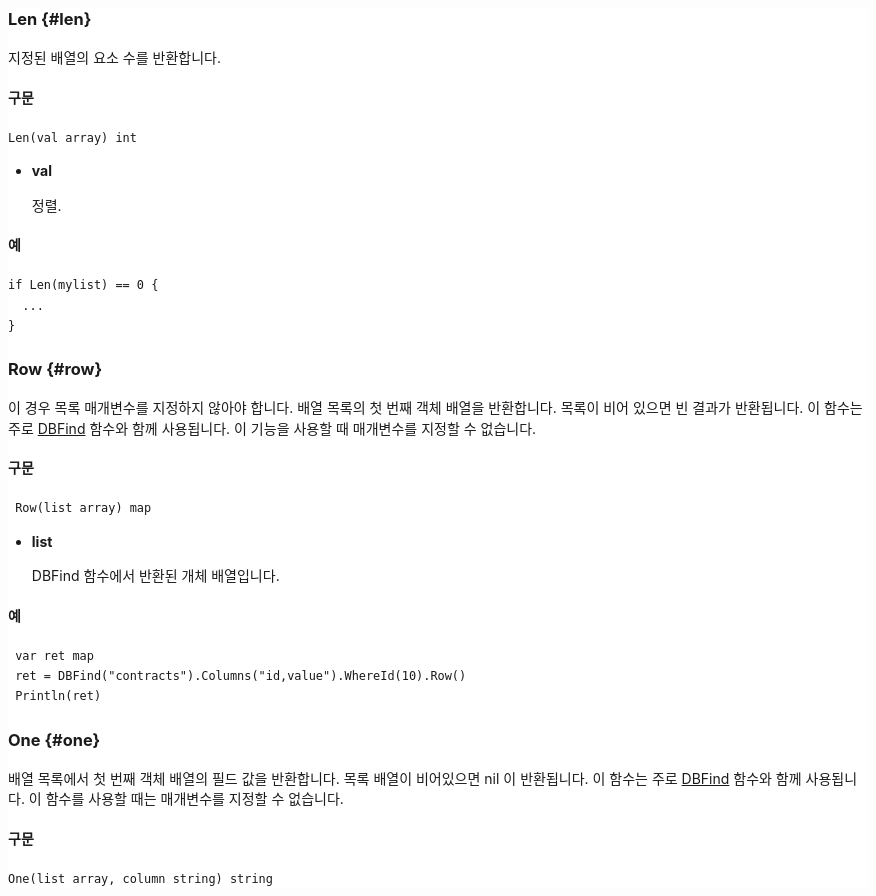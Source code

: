 

### Len {#len}

지정된 배열의 요소 수를 반환합니다.

#### 구문

```
Len(val array) int
```

* **val**

   정렬.

#### 예

```
if Len(mylist) == 0 {
  ...
}
```



### Row {#row}

 이 경우 목록 매개변수를 지정하지 않아야 합니다. 배열 목록의 첫 번째 객체 배열을 반환합니다. 목록이 비어 있으면 빈 결과가 반환됩니다. 이 함수는 주로 [DBFind](#dbfind) 함수와 함께 사용됩니다. 이 기능을 사용할 때 매개변수를 지정할 수 없습니다.

#### 구문

```
 Row(list array) map
```

* **list**

   DBFind 함수에서 반환된 개체 배열입니다.

#### 예

```
 var ret map
 ret = DBFind("contracts").Columns("id,value").WhereId(10).Row()
 Println(ret)
```



### One {#one}

 배열 목록에서 첫 번째 객체 배열의 필드 값을 반환합니다. 목록 배열이 비어있으면 nil 이 반환됩니다. 이 함수는 주로 [DBFind](#dbfind) 함수와 함께 사용됩니다. 이 함수를 사용할 때는 매개변수를 지정할 수 없습니다.


#### 구문

```
One(list array, column string) string
```
